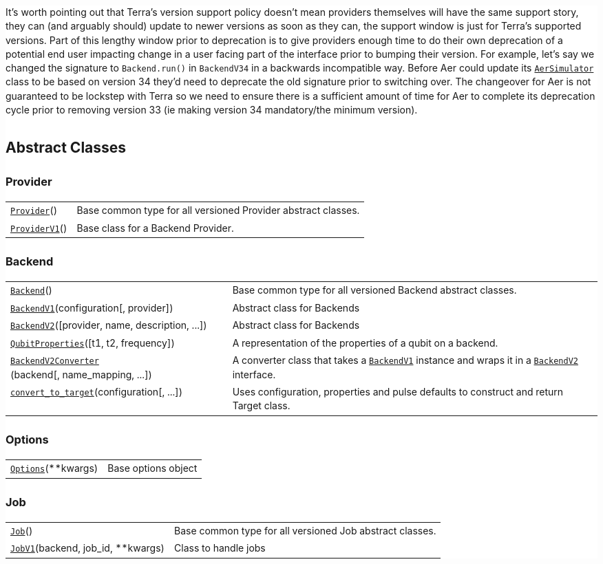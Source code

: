 It’s worth pointing out that Terra’s version support policy doesn’t mean providers themselves will have the same support story, they can (and arguably should) update to newer versions as soon as they can, the support window is just for Terra’s supported versions. Part of this lengthy window prior to deprecation is to give providers enough time to do their own deprecation of a potential end user impacting change in a user facing part of the interface prior to bumping their version. For example, let’s say we changed the signature to `Backend.run()` in `BackendV34` in a backwards incompatible way. Before Aer could update its [`AerSimulator`](https://qiskit.org/ecosystem/aer/stubs/qiskit_aer.AerSimulator.html#qiskit_aer.AerSimulator "(in Qiskit Aer v0.13.1)") class to be based on version 34 they’d need to deprecate the old signature prior to switching over. The changeover for Aer is not guaranteed to be lockstep with Terra so we need to ensure there is a sufficient amount of time for Aer to complete its deprecation cycle prior to removing version 33 (ie making version 34 mandatory/the minimum version).

## Abstract Classes

### Provider

|                                                                             |                                                               |
| --------------------------------------------------------------------------- | ------------------------------------------------------------- |
| [`Provider`](qiskit.providers.Provider "qiskit.providers.Provider")()       | Base common type for all versioned Provider abstract classes. |
| [`ProviderV1`](qiskit.providers.ProviderV1 "qiskit.providers.ProviderV1")() | Base class for a Backend Provider.                            |

### Backend

|                                                                                                                                   |                                                                                                                                                                                                                    |
| --------------------------------------------------------------------------------------------------------------------------------- | ------------------------------------------------------------------------------------------------------------------------------------------------------------------------------------------------------------------ |
| [`Backend`](qiskit.providers.Backend "qiskit.providers.Backend")()                                                                | Base common type for all versioned Backend abstract classes.                                                                                                                                                       |
| [`BackendV1`](qiskit.providers.BackendV1 "qiskit.providers.BackendV1")(configuration\[, provider])                                | Abstract class for Backends                                                                                                                                                                                        |
| [`BackendV2`](qiskit.providers.BackendV2 "qiskit.providers.BackendV2")(\[provider, name, description, ...])                       | Abstract class for Backends                                                                                                                                                                                        |
| [`QubitProperties`](qiskit.providers.QubitProperties "qiskit.providers.QubitProperties")(\[t1, t2, frequency])                    | A representation of the properties of a qubit on a backend.                                                                                                                                                        |
| [`BackendV2Converter`](qiskit.providers.BackendV2Converter "qiskit.providers.BackendV2Converter")(backend\[, name\_mapping, ...]) | A converter class that takes a [`BackendV1`](qiskit.providers.BackendV1 "qiskit.providers.BackendV1") instance and wraps it in a [`BackendV2`](qiskit.providers.BackendV2 "qiskit.providers.BackendV2") interface. |
| [`convert_to_target`](qiskit.providers.convert_to_target "qiskit.providers.convert_to_target")(configuration\[, ...])             | Uses configuration, properties and pulse defaults to construct and return Target class.                                                                                                                            |

### Options

|                                                                              |                     |
| ---------------------------------------------------------------------------- | ------------------- |
| [`Options`](qiskit.providers.Options "qiskit.providers.Options")(\*\*kwargs) | Base options object |

### Job

|                                                                                          |                                                          |
| ---------------------------------------------------------------------------------------- | -------------------------------------------------------- |
| [`Job`](qiskit.providers.Job "qiskit.providers.Job")()                                   | Base common type for all versioned Job abstract classes. |
| [`JobV1`](qiskit.providers.JobV1 "qiskit.providers.JobV1")(backend, job\_id, \*\*kwargs) | Class to handle jobs                                     |
